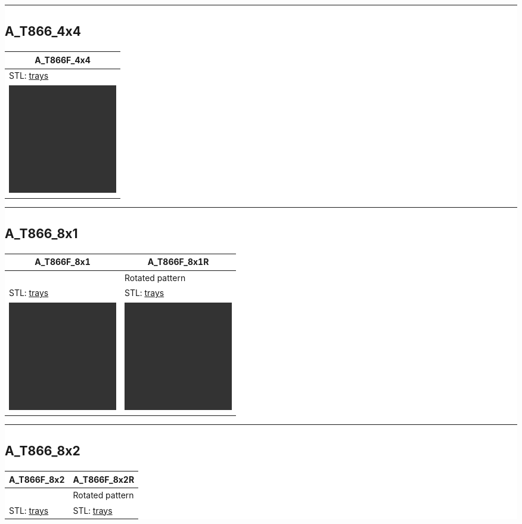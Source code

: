 
---
## A_T866_4x4
| **A_T866F_4x4** | 
| --- | 
| STL: [trays](https://github.com/CZDanol/DNLTray/releases/latest/download/DNLTray_A_trays.zip) | 
| ![preview](png/A_T866F_4x4.png) | 


---
## A_T866_8x1
| **A_T866F_8x1** | **A_T866F_8x1R** | 
| --- | --- | 
|  | Rotated pattern | 
| STL: [trays](https://github.com/CZDanol/DNLTray/releases/latest/download/DNLTray_A_trays.zip) | STL: [trays](https://github.com/CZDanol/DNLTray/releases/latest/download/DNLTray_A_trays.zip) | 
| ![preview](png/A_T866F_8x1.png) | ![preview](png/A_T866F_8x1R.png) | 


---
## A_T866_8x2
| **A_T866F_8x2** | **A_T866F_8x2R** | 
| --- | --- | 
|  | Rotated pattern | 
| STL: [trays](https://github.com/CZDanol/DNLTray/releases/latest/download/DNLTray_A_trays.zip) | STL: [trays](https://github.com/CZDanol/DNLTray/releases/latest/download/DNLTray_A_trays.zip) | 